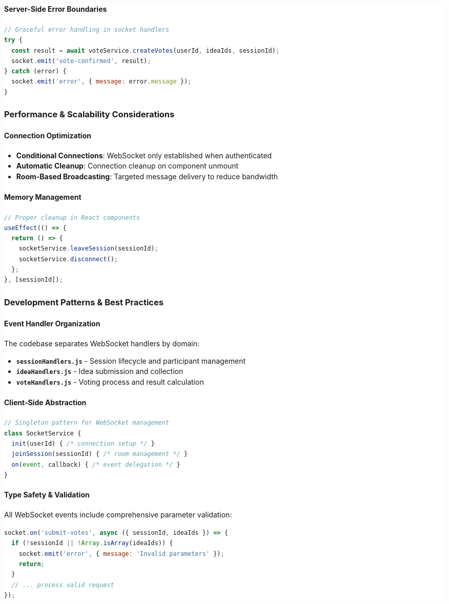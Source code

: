#### Server-Side Error Boundaries
```javascript
// Graceful error handling in socket handlers
try {
  const result = await voteService.createVotes(userId, ideaIds, sessionId);
  socket.emit('vote-confirmed', result);
} catch (error) {
  socket.emit('error', { message: error.message });
}
```

### Performance & Scalability Considerations

#### Connection Optimization
- **Conditional Connections**: WebSocket only established when authenticated
- **Automatic Cleanup**: Connection cleanup on component unmount
- **Room-Based Broadcasting**: Targeted message delivery to reduce bandwidth

#### Memory Management
```javascript
// Proper cleanup in React components
useEffect(() => {
  return () => {
    socketService.leaveSession(sessionId);
    socketService.disconnect();
  };
}, [sessionId]);
```

### Development Patterns & Best Practices

#### Event Handler Organization
The codebase separates WebSocket handlers by domain:
- **`sessionHandlers.js`** - Session lifecycle and participant management
- **`ideaHandlers.js`** - Idea submission and collection
- **`voteHandlers.js`** - Voting process and result calculation

#### Client-Side Abstraction
```javascript
// Singleton pattern for WebSocket management
class SocketService {
  init(userId) { /* connection setup */ }
  joinSession(sessionId) { /* room management */ }
  on(event, callback) { /* event delegation */ }
}
```

#### Type Safety & Validation
All WebSocket events include comprehensive parameter validation:
```javascript
socket.on('submit-votes', async ({ sessionId, ideaIds }) => {
  if (!sessionId || !Array.isArray(ideaIds)) {
    socket.emit('error', { message: 'Invalid parameters' });
    return;
  }
  // ... process valid request
});
```
